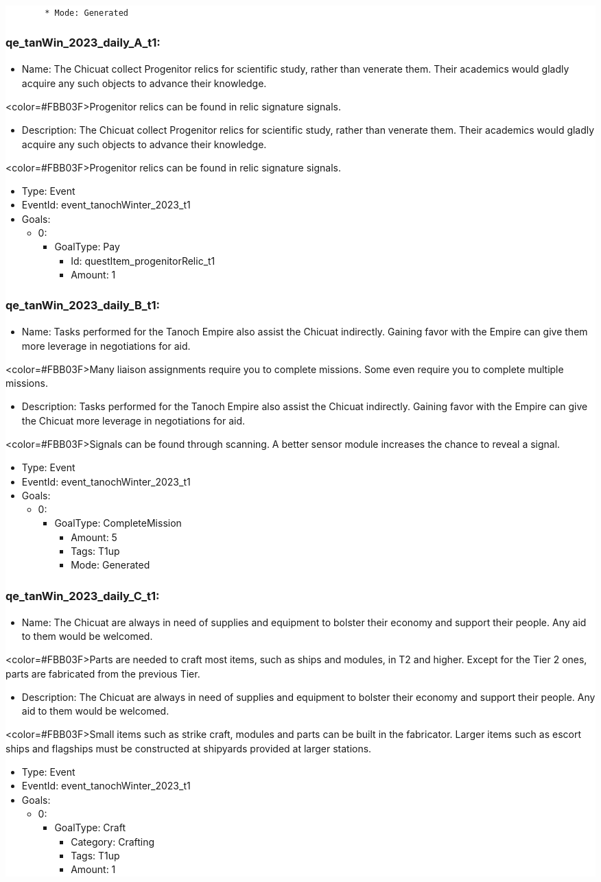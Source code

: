 			* Mode: Generated

### qe_tanWin_2023_daily_A_t1:
* Name:	The Chicuat collect Progenitor relics for scientific study, rather than venerate them. Their academics would gladly acquire any such objects to advance their knowledge.

<color=#FBB03F>Progenitor relics can be found in relic signature signals.</color>
* Description:	The Chicuat collect Progenitor relics for scientific study, rather than venerate them. Their academics would gladly acquire any such objects to advance their knowledge.

<color=#FBB03F>Progenitor relics can be found in relic signature signals.</color>
* Type:	Event
* EventId:	event_tanochWinter_2023_t1
* Goals:
	* 0:
		* GoalType: Pay
			* Id: questItem_progenitorRelic_t1
			* Amount: 1

### qe_tanWin_2023_daily_B_t1:
* Name:	Tasks performed for the Tanoch Empire also assist the Chicuat indirectly. Gaining favor with the Empire can give them more leverage in negotiations for aid.

<color=#FBB03F>Many liaison assignments require you to complete missions. Some even require you to complete multiple missions.</color>
* Description:	Tasks performed for the Tanoch Empire also assist the Chicuat indirectly. Gaining favor with the Empire can give the Chicuat more leverage in negotiations for aid.

<color=#FBB03F>Signals can be found through scanning. A better sensor module increases the chance to reveal a signal.</color>
* Type:	Event
* EventId:	event_tanochWinter_2023_t1
* Goals:
	* 0:
		* GoalType: CompleteMission
			* Amount: 5
			* Tags: T1up
			* Mode: Generated

### qe_tanWin_2023_daily_C_t1:
* Name:	The Chicuat are always in need of supplies and equipment to bolster their economy and support their people. Any aid to them would be welcomed.

<color=#FBB03F>Parts are needed to craft most items, such as ships and modules, in T2 and higher. Except for the Tier 2 ones, parts are fabricated from the previous Tier.</color>
* Description:	The Chicuat are always in need of supplies and equipment to bolster their economy and support their people. Any aid to them would be welcomed.

<color=#FBB03F>Small items such as strike craft, modules and parts can be built in the fabricator. Larger items such as escort ships and flagships must be constructed at shipyards provided at larger stations.</color>
* Type:	Event
* EventId:	event_tanochWinter_2023_t1
* Goals:
	* 0:
		* GoalType: Craft
			* Category: Crafting
			* Tags: T1up
			* Amount: 1
